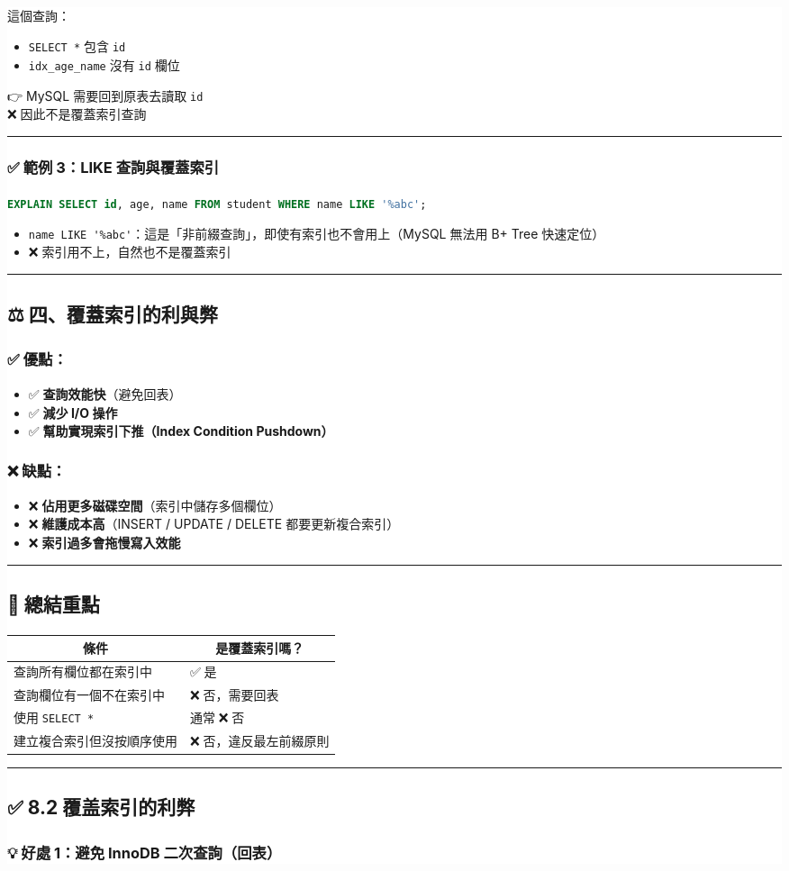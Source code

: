 這個查詢：
- `SELECT *` 包含 `id`
- `idx_age_name` 沒有 `id` 欄位

👉 MySQL 需要回到原表去讀取 `id`  
❌ 因此不是覆蓋索引查詢

---

### ✅ 範例 3：LIKE 查詢與覆蓋索引
```sql
EXPLAIN SELECT id, age, name FROM student WHERE name LIKE '%abc';
```

- `name LIKE '%abc'`：這是「非前綴查詢」，即使有索引也不會用上（MySQL 無法用 B+ Tree 快速定位）
- ❌ 索引用不上，自然也不是覆蓋索引

---

## ⚖️ 四、覆蓋索引的利與弊

### ✅ 優點：
- ✅ **查詢效能快**（避免回表）
- ✅ **減少 I/O 操作**
- ✅ **幫助實現索引下推（Index Condition Pushdown）**

### ❌ 缺點：
- ❌ **佔用更多磁碟空間**（索引中儲存多個欄位）
- ❌ **維護成本高**（INSERT / UPDATE / DELETE 都要更新複合索引）
- ❌ **索引過多會拖慢寫入效能**

---

## 📌 總結重點

| 條件 | 是覆蓋索引嗎？ |
|------|----------------|
| 查詢所有欄位都在索引中 | ✅ 是 |
| 查詢欄位有一個不在索引中 | ❌ 否，需要回表 |
| 使用 `SELECT *` | 通常 ❌ 否 |
| 建立複合索引但沒按順序使用 | ❌ 否，違反最左前綴原則 |

---


## ✅ 8.2 覆盖索引的利弊

### 💡 好處 1：避免 InnoDB 二次查詢（回表）
